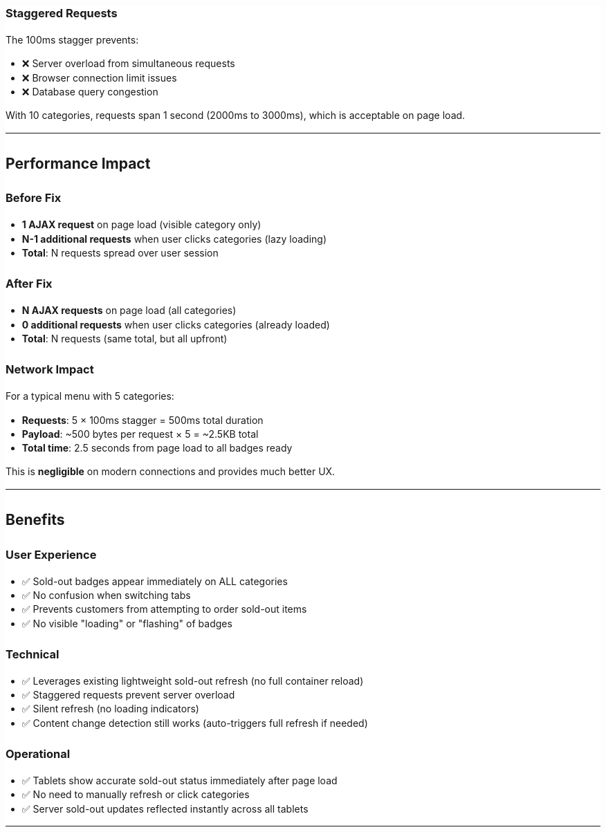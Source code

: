 ### Staggered Requests

The 100ms stagger prevents:
- ❌ Server overload from simultaneous requests
- ❌ Browser connection limit issues
- ❌ Database query congestion

With 10 categories, requests span 1 second (2000ms to 3000ms), which is acceptable on page load.

---

## Performance Impact

### Before Fix
- **1 AJAX request** on page load (visible category only)
- **N-1 additional requests** when user clicks categories (lazy loading)
- **Total**: N requests spread over user session

### After Fix
- **N AJAX requests** on page load (all categories)
- **0 additional requests** when user clicks categories (already loaded)
- **Total**: N requests (same total, but all upfront)

### Network Impact
For a typical menu with 5 categories:
- **Requests**: 5 × 100ms stagger = 500ms total duration
- **Payload**: ~500 bytes per request × 5 = ~2.5KB total
- **Total time**: 2.5 seconds from page load to all badges ready

This is **negligible** on modern connections and provides much better UX.

---

## Benefits

### User Experience
- ✅ Sold-out badges appear immediately on ALL categories
- ✅ No confusion when switching tabs
- ✅ Prevents customers from attempting to order sold-out items
- ✅ No visible "loading" or "flashing" of badges

### Technical
- ✅ Leverages existing lightweight sold-out refresh (no full container reload)
- ✅ Staggered requests prevent server overload
- ✅ Silent refresh (no loading indicators)
- ✅ Content change detection still works (auto-triggers full refresh if needed)

### Operational
- ✅ Tablets show accurate sold-out status immediately after page load
- ✅ No need to manually refresh or click categories
- ✅ Server sold-out updates reflected instantly across all tablets

---